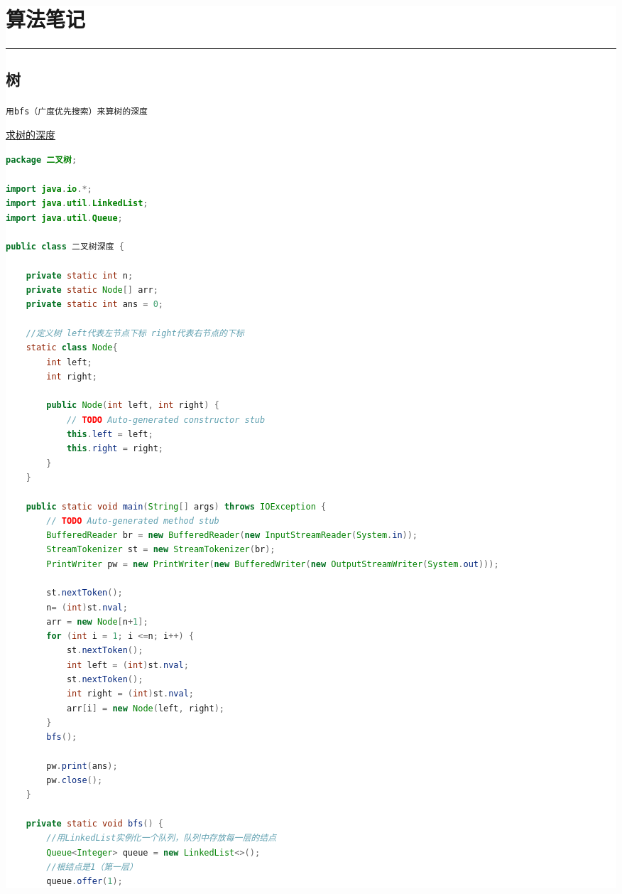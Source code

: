 # 算法笔记



------------------

## 树

    用bfs（广度优先搜索）来算树的深度

[求树的深度](https://www.luogu.com.cn/problem/P4913)

```java
package 二叉树;

import java.io.*;
import java.util.LinkedList;
import java.util.Queue;

public class 二叉树深度 {
	
	private static int n;
	private static Node[] arr;
	private static int ans = 0;
	
	//定义树 left代表左节点下标 right代表右节点的下标
	static class Node{
		int left;
		int right;
		
		public Node(int left, int right) {
			// TODO Auto-generated constructor stub
			this.left = left;
			this.right = right;
		}
	}

	public static void main(String[] args) throws IOException {
		// TODO Auto-generated method stub
		BufferedReader br = new BufferedReader(new InputStreamReader(System.in));
		StreamTokenizer st = new StreamTokenizer(br);
		PrintWriter pw = new PrintWriter(new BufferedWriter(new OutputStreamWriter(System.out)));
		
		st.nextToken();
		n= (int)st.nval;
		arr = new Node[n+1];
		for (int i = 1; i <=n; i++) {
			st.nextToken();
			int left = (int)st.nval;
			st.nextToken();
			int right = (int)st.nval;
			arr[i] = new Node(left, right);
		}
		bfs();
		
		pw.print(ans);
		pw.close();
	}
	
	private static void bfs() {
	    //用LinkedList实例化一个队列，队列中存放每一层的结点
		Queue<Integer> queue = new LinkedList<>();
		//根结点是1（第一层）
		queue.offer(1);
```
